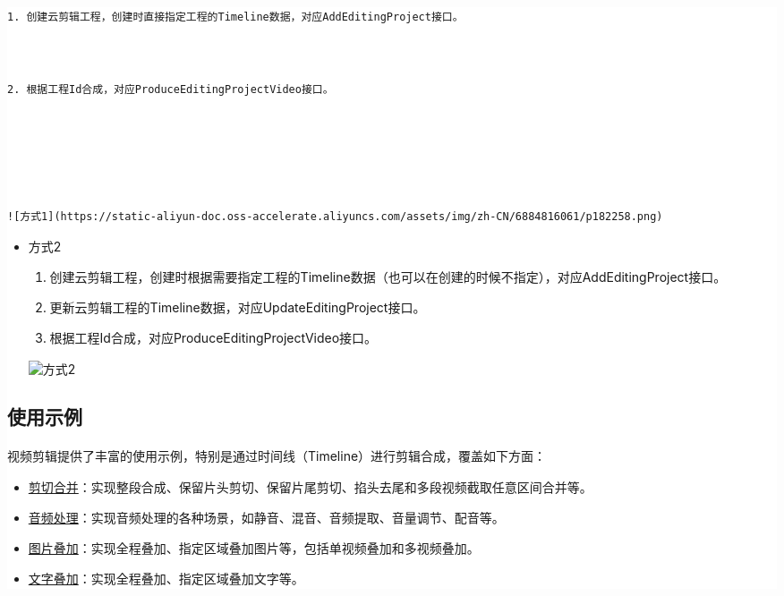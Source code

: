     1. 创建云剪辑工程，创建时直接指定工程的Timeline数据，对应AddEditingProject接口。

       
    
    2. 根据工程Id合成，对应ProduceEditingProjectVideo接口。

       
    

    

    ![方式1](https://static-aliyun-doc.oss-accelerate.aliyuncs.com/assets/img/zh-CN/6884816061/p182258.png)
    
  
  * 方式2

    1. 创建云剪辑工程，创建时根据需要指定工程的Timeline数据（也可以在创建的时候不指定），对应AddEditingProject接口。

       
    
    2. 更新云剪辑工程的Timeline数据，对应UpdateEditingProject接口。

       
    
    3. 根据工程Id合成，对应ProduceEditingProjectVideo接口。

       
    

    

    ![方式2](https://static-aliyun-doc.oss-accelerate.aliyuncs.com/assets/img/zh-CN/6884816061/p182259.png)
    
  

  




使用示例 
-------------------------

视频剪辑提供了丰富的使用示例，特别是通过时间线（Timeline）进行剪辑合成，覆盖如下方面：

* [剪切合并](~~95483~~)：实现整段合成、保留片头剪切、保留片尾剪切、掐头去尾和多段视频截取任意区间合并等。

  

* [音频处理](~~95484~~)：实现音频处理的各种场景，如静音、混音、音频提取、音量调节、配音等。

  

* [图片叠加](~~95485~~)：实现全程叠加、指定区域叠加图片等，包括单视频叠加和多视频叠加。

  

* [文字叠加](~~95486~~)：实现全程叠加、指定区域叠加文字等。

  



